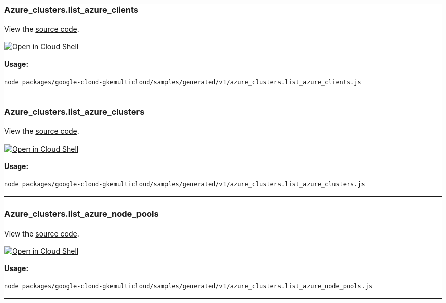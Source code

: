 


### Azure_clusters.list_azure_clients

View the [source code](https://github.com/googleapis/google-cloud-node/blob/main/packages/google-cloud-gkemulticloud/samples/generated/v1/azure_clusters.list_azure_clients.js).

[![Open in Cloud Shell][shell_img]](https://console.cloud.google.com/cloudshell/open?git_repo=https://github.com/googleapis/google-cloud-node&page=editor&open_in_editor=packages/google-cloud-gkemulticloud/samples/generated/v1/azure_clusters.list_azure_clients.js,samples/README.md)

__Usage:__


`node packages/google-cloud-gkemulticloud/samples/generated/v1/azure_clusters.list_azure_clients.js`


-----




### Azure_clusters.list_azure_clusters

View the [source code](https://github.com/googleapis/google-cloud-node/blob/main/packages/google-cloud-gkemulticloud/samples/generated/v1/azure_clusters.list_azure_clusters.js).

[![Open in Cloud Shell][shell_img]](https://console.cloud.google.com/cloudshell/open?git_repo=https://github.com/googleapis/google-cloud-node&page=editor&open_in_editor=packages/google-cloud-gkemulticloud/samples/generated/v1/azure_clusters.list_azure_clusters.js,samples/README.md)

__Usage:__


`node packages/google-cloud-gkemulticloud/samples/generated/v1/azure_clusters.list_azure_clusters.js`


-----




### Azure_clusters.list_azure_node_pools

View the [source code](https://github.com/googleapis/google-cloud-node/blob/main/packages/google-cloud-gkemulticloud/samples/generated/v1/azure_clusters.list_azure_node_pools.js).

[![Open in Cloud Shell][shell_img]](https://console.cloud.google.com/cloudshell/open?git_repo=https://github.com/googleapis/google-cloud-node&page=editor&open_in_editor=packages/google-cloud-gkemulticloud/samples/generated/v1/azure_clusters.list_azure_node_pools.js,samples/README.md)

__Usage:__


`node packages/google-cloud-gkemulticloud/samples/generated/v1/azure_clusters.list_azure_node_pools.js`


-----


[//]: # "This README.md file is auto-generated, all changes to this file will be lost."
[//]: # "To regenerate it, use `python -m synthtool`."
[shell_img]: https://gstatic.com/cloudssh/images/open-btn.png
[shell_link]: https://console.cloud.google.com/cloudshell/open?git_repo=https://github.com/googleapis/google-cloud-node&page=editor&open_in_editor=samples/README.md